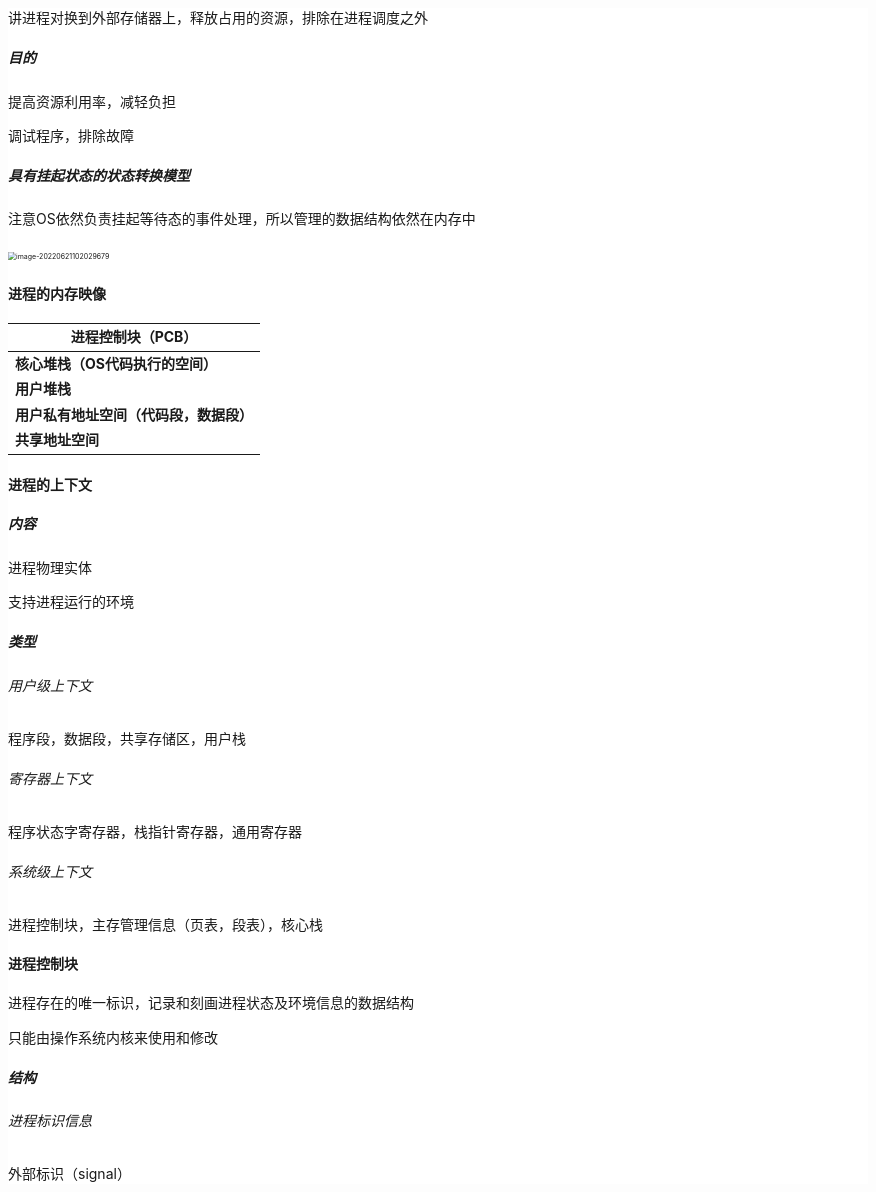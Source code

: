 讲进程对换到外部存储器上，释放占用的资源，排除在进程调度之外

##### 目的

提高资源利用率，减轻负担

调试程序，排除故障

##### 具有挂起状态的状态转换模型

注意OS依然负责挂起等待态的事件处理，所以管理的数据结构依然在内存中

<img src="C:\Users\武毛毛\AppData\Roaming\Typora\typora-user-images\image-20220621102029679.png" alt="image-20220621102029679" style="zoom:50%;" />

#### 进程的内存映像

| 进程控制块（PCB）                      |
| -------------------------------------- |
| **核心堆栈（OS代码执行的空间）**       |
| **用户堆栈**                           |
| **用户私有地址空间（代码段，数据段）** |
| **共享地址空间**                       |

#### 进程的上下文

##### 内容

进程物理实体

支持进程运行的环境

##### 类型

###### 用户级上下文

程序段，数据段，共享存储区，用户栈

###### 寄存器上下文

程序状态字寄存器，栈指针寄存器，通用寄存器

###### 系统级上下文

进程控制块，主存管理信息（页表，段表），核心栈

#### 进程控制块

进程存在的唯一标识，记录和刻画进程状态及环境信息的数据结构

只能由操作系统内核来使用和修改

##### 结构

###### 进程标识信息

外部标识（signal）

